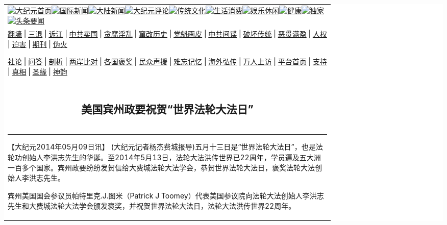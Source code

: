 <a name="1" id="1" target="_blank"></a><span id="1"></span>
<table align=center border="0"><tr><td colspan="2" VALIGN=TOP><a href="https://github.com/ydbzqt347/djy/blob/master/gb/nf1351518.md#1"><img src="https://raw.githubusercontent.com/ydbzqt347/www/master/t/djy/1.jpg" title="大纪元首页" alt="大纪元首页"></a><a href="https://github.com/ydbzqt347/djy/blob/master/gb/n24hr.md#1"><img src="https://raw.githubusercontent.com/ydbzqt347/www/master/t/djy/3.jpg" title="国际新闻" alt="国际新闻"></a><a href="https://github.com/ydbzqt347/djy/blob/master/gb/nsc413.md#1"><img src="https://raw.githubusercontent.com/ydbzqt347/www/master/t/djy/4.jpg" title="大陆新闻" alt="大陆新闻"></a><a href="https://github.com/ydbzqt347/djy/blob/master/gb/news392.md#1"><img src="https://raw.githubusercontent.com/ydbzqt347/www/master/t/djy/5.jpg" title="大纪元评论" alt="大纪元评论"></a><a href="https://github.com/ydbzqt347/djy/blob/master/gb/news2007.md#1"><img src="https://raw.githubusercontent.com/ydbzqt347/www/master/t/djy/6.jpg" title="传统文化" alt="传统文化"></a><a href="https://github.com/ydbzqt347/djy/blob/master/gb/news2008.md#1"><img src="https://raw.githubusercontent.com/ydbzqt347/www/master/t/djy/7.jpg" title="生活消费" alt="生活消费"></a><a href="https://github.com/ydbzqt347/djy/blob/master/gb/ncyule.md#1"><img src="https://raw.githubusercontent.com/ydbzqt347/www/master/t/djy/8.jpg" title="娱乐休闲" alt="娱乐休闲"></a><a href="https://github.com/ydbzqt347/djy/blob/master/gb/nsc1002.md#1"><img src="https://raw.githubusercontent.com/ydbzqt347/www/master/t/djy/9.jpg" title="健康" alt="健康"></a><a href="https://github.com/ydbzqt347/djy/blob/master/gb/nf6092.md#1"><img src="https://raw.githubusercontent.com/ydbzqt347/www/master/t/djy/10a.jpg" title="独家" alt="独家"></a><a href="https://github.com/ydbzqt347/djy/blob/master/gb/nf4514.md#1"><img src="https://raw.githubusercontent.com/ydbzqt347/www/master/t/djy/12a.jpg" title="头条要闻" alt="头条要闻"></a></td></tr>
<tr><td colspan="2" VALIGN=TOP><a target="_blank" href="https://github.com/ydbzqt347/www/blob/master/README.md?zsrh#1">翻墙</a> | <a target="_blank" href="https://github.com/ydbzqt347/djy/blob/master/gb/nf5657.md#1">三退</a> | <a target="_blank" href="https://github.com/ydbzqt347/djy/blob/master/gb/nf6124.md#1">诉江</a> | <a target="_blank" href="https://github.com/ydbzqt347/djy/blob/master/gb/nf1176117.md#1">中共卖国</a> | <a target="_blank" href="https://github.com/ydbzqt347/djy/blob/master/gb/nf5773.md#1">贪腐淫乱</a> | <a target="_blank" href="https://github.com/ydbzqt347/djy/blob/master/gb/nf1176115.md#1">窜改历史</a> | <a target="_blank" href="https://github.com/ydbzqt347/djy/blob/master/gb/nf1176107.md#1">党魁画皮</a> | <a target="_blank" href="https://github.com/ydbzqt347/djy/blob/master/gb/nf1320400.md#1">中共间谍</a> | <a target="_blank" href="https://github.com/ydbzqt347/djy/blob/master/gb/nf1176114.md#1">破坏传统</a> | <a target="_blank" href="https://github.com/ydbzqt347/ntdtv/blob/master/gb/prog447_1.md#1">恶贯满盈</a> | <a target="_blank" href="https://github.com/ydbzqt347/djy/blob/master/gb/ncid278.md#1">人权</a> | <a target="_blank" href="https://github.com/ydbzqt347/djy/blob/master/gb/nf1176111.md#1">迫害</a> | <a target="_blank" href="https://gitlab.com/szzdlab/mh-qikan/blob/master/README.md#1">期刊</a> | <a target="_blank" href="https://github.com/ydbzqt347/djy/blob/master/gb/nf5562.md#1">伪火</a></p><p><a target="_blank" href="https://github.com/ydbzqt347/djy/blob/master/gb/9p.md#1">社论</a> | <a target="_blank" href="https://github.com/ydbzqt347/djy/blob/master/gb/nf4378.md#1">问答</a> | <a target="_blank" href="https://github.com/ydbzqt347/djy/blob/master/gb/nf5792.md#1">剖析</a> | <a target="_blank" href="https://github.com/ydbzqt347/djy/blob/master/gb/nf5735.md#1">两岸比对</a> | <a target="_blank" href="https://github.com/ydbzqt347/djy/blob/master/gb/nf6119.md#1">各国褒奖</a> | <a target="_blank" href="https://github.com/ydbzqt347/djy/blob/master/gb/nf6120.md#1">民众声援</a> | <a target="_blank" href="https://github.com/ydbzqt347/djy/blob/master/gb/nf1188594.md#1">难忘记忆</a> | <a target="_blank" href="https://github.com/ydbzqt347/djy/blob/master/gb/nf3180.md#1">海外弘传</a> | <a target="_blank" href="https://github.com/ydbzqt347/djy/blob/master/gb/nf5410.md#1">万人上访</a> | <a target="_blank" href="https://github.com/ydbzqt347/www/blob/master/README.md?zsrh#1">平台首页</a> | <a target="_blank" href="https://github.com/ydbzqt347/djy/blob/master/gb/nf4386.md#1">支持</a> | <a target="_blank" href="https://github.com/ydbzqt347/djy/blob/master/gb/nf4389.md#1">真相</a> | <a target="_blank" href="https://github.com/ydbzqt347/djy/blob/master/gb/nf5790.md#1">圣缘</a> | <a target="_blank" href="https://github.com/ydbzqt347/djy/blob/master/gb/nf4786.md#1">神韵</a></td></tr>
<tr><td VALIGN=TOP width="626"><h2 align=center>美国宾州政要祝贺“世界法轮大法日”</h2>

<h6></h6>
<hr>
	<p>【大纪元2014年05月09日讯】 (大纪元记者杨杰费城报导)五月十三日是“<ahref="https://github.com/ydbzqt347/djy/blob/master/gb/tag/%E4%B8%96%E7%95%8C%E6%B3%95%E8%BD%AE%E5%A4%A7%E6%B3%95%E6%97%A5.md#1">世界法轮大法日</a>”，也是法轮功创始人<ahref="https://github.com/ydbzqt347/djy/blob/master/gb/tag/%E6%9D%8E%E6%B4%AA%E5%BF%97%E5%85%88%E7%94%9F.md#1">李洪志先生</a>的华诞。至2014年5月13日，法轮大法洪传世界已22周年，学员遍及五大洲一百多个国家。<ahref="https://github.com/ydbzqt347/djy/blob/master/gb/tag/%E5%AE%BE%E5%B7%9E.md#1">宾州</a>政要纷纷发贺信给大费城法轮大法学会，恭贺世界法轮大法日，<ahref="https://github.com/ydbzqt347/djy/blob/master/gb/tag/%E8%A4%92%E5%A5%96.md#1">褒奖</a>法轮大法创始人李洪志先生。</p>
<p><ahref="https://github.com/ydbzqt347/djy/blob/master/gb/tag/%E5%AE%BE%E5%B7%9E.md#1">宾州</a>美国国会参议员帕特里克.J.图米（Patrick J Toomey）代表美国参议院向法轮大法创始人<ahref="https://github.com/ydbzqt347/djy/blob/master/gb/tag/%E6%9D%8E%E6%B4%AA%E5%BF%97%E5%85%88%E7%94%9F.md#1">李洪志先生</a>和大费城法轮大法学会颁发<ahref="https://github.com/ydbzqt347/djy/blob/master/gb/tag/%E8%A4%92%E5%A5%96.md#1">褒奖</a>，并祝贺<ahref="https://github.com/ydbzqt347/djy/blob/master/gb/tag/%E4%B8%96%E7%95%8C%E6%B3%95%E8%BD%AE%E5%A4%A7%E6%B3%95%E6%97%A5.md#1">世界法轮大法日</a>，法轮大法洪传世界22周年。</p>